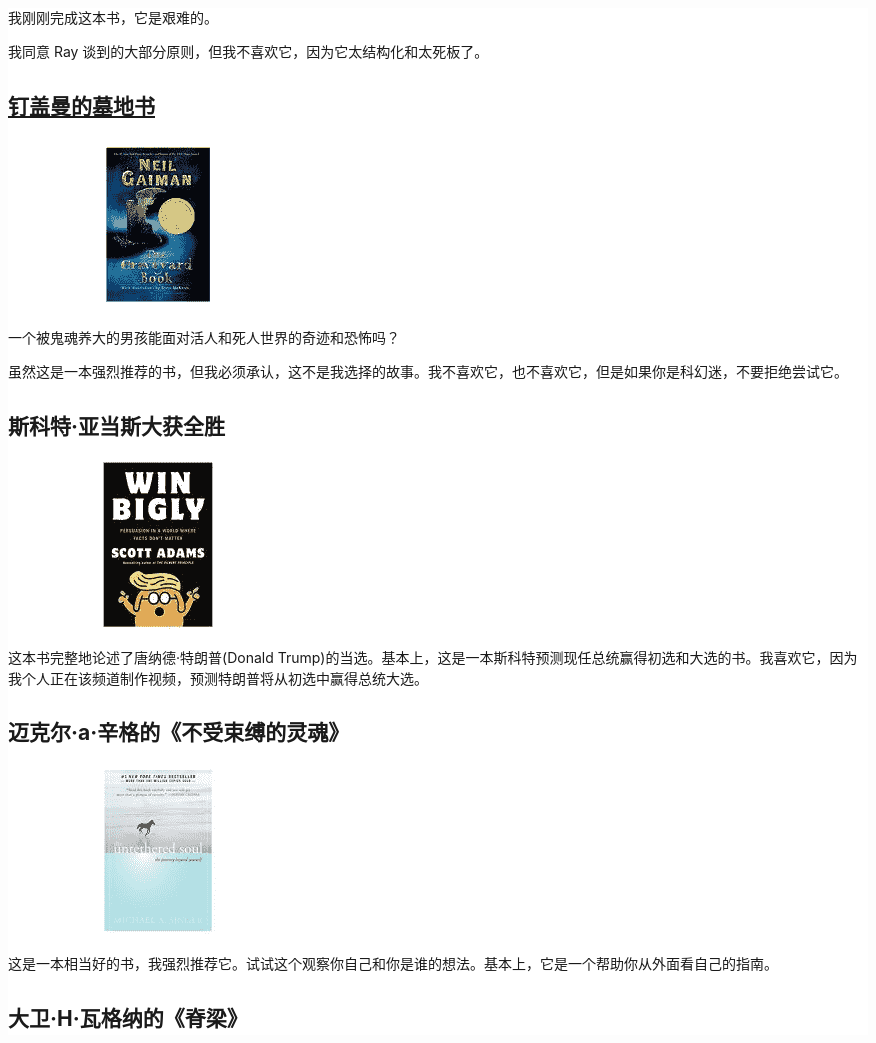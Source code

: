 我刚刚完成这本书，它是艰难的。

我同意 Ray 谈到的大部分原则，但我不喜欢它，因为它太结构化和太死板了。

## [钉盖曼的墓地书](https://simpleprogrammer.com/thegraveyardbook)

![](img/0b8b6dc48db0c8d69de3123fdf304e1d.png)

一个被鬼魂养大的男孩能面对活人和死人世界的奇迹和恐怖吗？

虽然这是一本强烈推荐的书，但我必须承认，这不是我选择的故事。我不喜欢它，也不喜欢它，但是如果你是科幻迷，不要拒绝尝试它。

## 斯科特·亚当斯大获全胜

![](img/de1804a73ecf79d7bcce7bff7cb509b4.png)

这本书完整地论述了唐纳德·特朗普(Donald Trump)的当选。基本上，这是一本斯科特预测现任总统赢得初选和大选的书。我喜欢它，因为我个人正在该频道制作视频，预测特朗普将从初选中赢得总统大选。

## 迈克尔·a·辛格的《不受束缚的灵魂》

![](img/f1525c6bd91438772505f0c4e7731c27.png)

这是一本相当好的书，我强烈推荐它。试试这个观察你自己和你是谁的想法。基本上，它是一个帮助你从外面看自己的指南。

## 大卫·H·瓦格纳的《脊梁》
